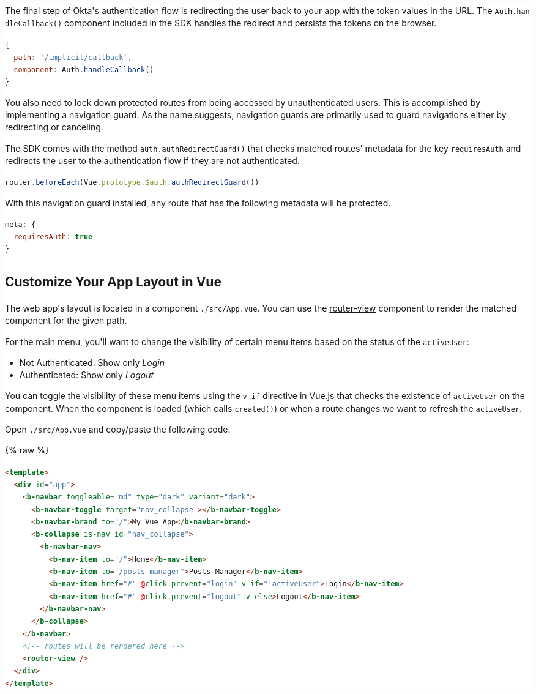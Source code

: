 The final step of Okta's authentication flow is redirecting the user back to your app with the token values in the URL. The `Auth.handleCallback()` component included in the SDK handles the redirect and persists the tokens on the browser.

```javascript
{
  path: '/implicit/callback',
  component: Auth.handleCallback()
}
```

You also need to lock down protected routes from being accessed by unauthenticated users. This is accomplished by implementing a [navigation guard](https://router.vuejs.org/guide/advanced/navigation-guards.html). As the name suggests, navigation guards are primarily used to guard navigations either by redirecting or canceling.

The SDK comes with the method `auth.authRedirectGuard()` that checks matched routes' metadata for the key `requiresAuth` and redirects the user to the authentication flow if they are not authenticated.

```javascript
router.beforeEach(Vue.prototype.$auth.authRedirectGuard())
```

With this navigation guard installed, any route that has the following metadata will be protected.

```javascript
meta: {
  requiresAuth: true
}
```

## Customize Your App Layout in Vue
The web app's layout is located in a component `./src/App.vue`.  You can use the [router-view](https://router.vuejs.org/en/api/router-view) component to render the matched component for the given path.

For the main menu, you'll want to change the visibility of certain menu items based on the status of the `activeUser`:

- Not Authenticated: Show only *Login*
- Authenticated: Show only *Logout*

You can toggle the visibility of these menu items using the `v-if` directive in Vue.js that checks the existence of `activeUser` on the component.  When the component is loaded (which calls `created()`) or when a route changes we want to refresh the `activeUser`.

Open `./src/App.vue` and copy/paste the following code.

{% raw %}
```html
<template>
  <div id="app">
    <b-navbar toggleable="md" type="dark" variant="dark">
      <b-navbar-toggle target="nav_collapse"></b-navbar-toggle>
      <b-navbar-brand to="/">My Vue App</b-navbar-brand>
      <b-collapse is-nav id="nav_collapse">
        <b-navbar-nav>
          <b-nav-item to="/">Home</b-nav-item>
          <b-nav-item to="/posts-manager">Posts Manager</b-nav-item>
          <b-nav-item href="#" @click.prevent="login" v-if="!activeUser">Login</b-nav-item>
          <b-nav-item href="#" @click.prevent="logout" v-else>Logout</b-nav-item>
        </b-navbar-nav>
      </b-collapse>
    </b-navbar>
    <!-- routes will be rendered here -->
    <router-view />
  </div>
</template>
```